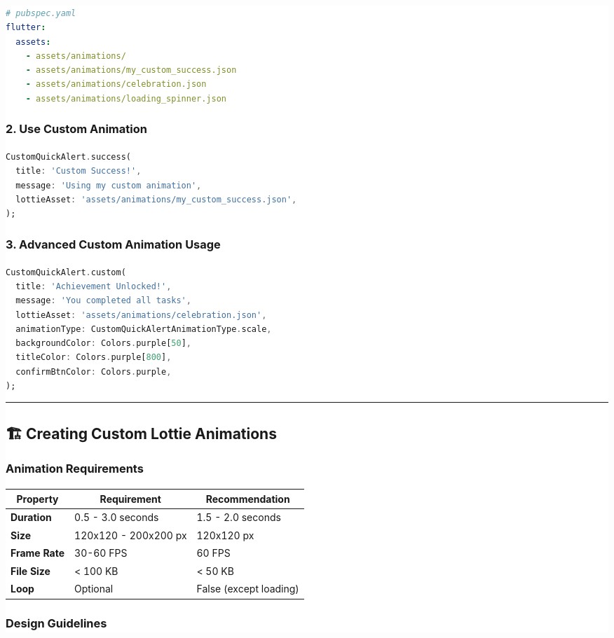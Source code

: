 ```yaml
# pubspec.yaml
flutter:
  assets:
    - assets/animations/
    - assets/animations/my_custom_success.json
    - assets/animations/celebration.json
    - assets/animations/loading_spinner.json
```

### 2. Use Custom Animation

```dart
CustomQuickAlert.success(
  title: 'Custom Success!',
  message: 'Using my custom animation',
  lottieAsset: 'assets/animations/my_custom_success.json',
);
```

### 3. Advanced Custom Animation Usage

```dart
CustomQuickAlert.custom(
  title: 'Achievement Unlocked!',
  message: 'You completed all tasks',
  lottieAsset: 'assets/animations/celebration.json',
  animationType: CustomQuickAlertAnimationType.scale,
  backgroundColor: Colors.purple[50],
  titleColor: Colors.purple[800],
  confirmBtnColor: Colors.purple,
);
```

---

## 🏗️ Creating Custom Lottie Animations

### Animation Requirements

| Property | Requirement | Recommendation |
|----------|-------------|----------------|
| **Duration** | 0.5 - 3.0 seconds | 1.5 - 2.0 seconds |
| **Size** | 120x120 - 200x200 px | 120x120 px |
| **Frame Rate** | 30-60 FPS | 60 FPS |
| **File Size** | < 100 KB | < 50 KB |
| **Loop** | Optional | False (except loading) |

### Design Guidelines

